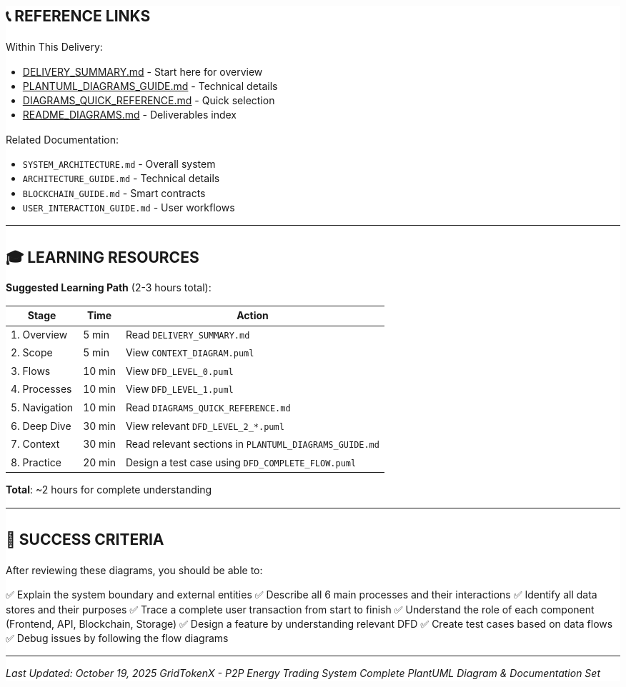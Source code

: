 
## 📞 REFERENCE LINKS

Within This Delivery:
- [DELIVERY_SUMMARY.md](DELIVERY_SUMMARY.md) - Start here for overview
- [PLANTUML_DIAGRAMS_GUIDE.md](PLANTUML_DIAGRAMS_GUIDE.md) - Technical details
- [DIAGRAMS_QUICK_REFERENCE.md](DIAGRAMS_QUICK_REFERENCE.md) - Quick selection
- [README_DIAGRAMS.md](README_DIAGRAMS.md) - Deliverables index

Related Documentation:
- `SYSTEM_ARCHITECTURE.md` - Overall system
- `ARCHITECTURE_GUIDE.md` - Technical details
- `BLOCKCHAIN_GUIDE.md` - Smart contracts
- `USER_INTERACTION_GUIDE.md` - User workflows

---

## 🎓 LEARNING RESOURCES

**Suggested Learning Path** (2-3 hours total):

| Stage | Time | Action |
|-------|------|--------|
| 1. Overview | 5 min | Read `DELIVERY_SUMMARY.md` |
| 2. Scope | 5 min | View `CONTEXT_DIAGRAM.puml` |
| 3. Flows | 10 min | View `DFD_LEVEL_0.puml` |
| 4. Processes | 10 min | View `DFD_LEVEL_1.puml` |
| 5. Navigation | 10 min | Read `DIAGRAMS_QUICK_REFERENCE.md` |
| 6. Deep Dive | 30 min | View relevant `DFD_LEVEL_2_*.puml` |
| 7. Context | 30 min | Read relevant sections in `PLANTUML_DIAGRAMS_GUIDE.md` |
| 8. Practice | 20 min | Design a test case using `DFD_COMPLETE_FLOW.puml` |

**Total**: ~2 hours for complete understanding

---

## 🎯 SUCCESS CRITERIA

After reviewing these diagrams, you should be able to:

✅ Explain the system boundary and external entities
✅ Describe all 6 main processes and their interactions
✅ Identify all data stores and their purposes
✅ Trace a complete user transaction from start to finish
✅ Understand the role of each component (Frontend, API, Blockchain, Storage)
✅ Design a feature by understanding relevant DFD
✅ Create test cases based on data flows
✅ Debug issues by following the flow diagrams

---

*Last Updated: October 19, 2025*
*GridTokenX - P2P Energy Trading System*
*Complete PlantUML Diagram & Documentation Set*
